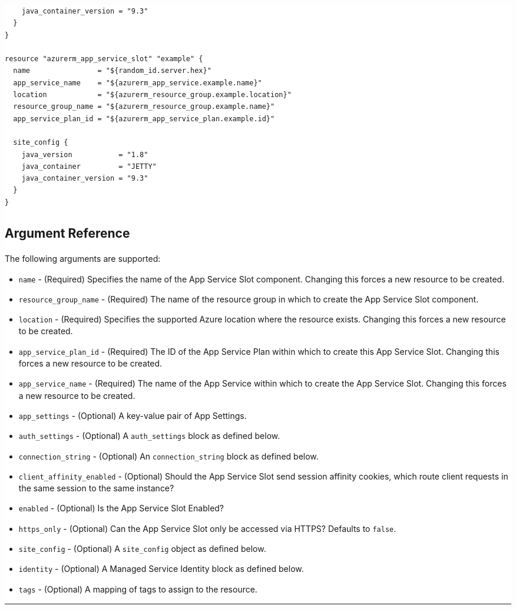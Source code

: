 ```hcl
    java_container_version = "9.3"
  }
}

resource "azurerm_app_service_slot" "example" {
  name                = "${random_id.server.hex}"
  app_service_name    = "${azurerm_app_service.example.name}"
  location            = "${azurerm_resource_group.example.location}"
  resource_group_name = "${azurerm_resource_group.example.name}"
  app_service_plan_id = "${azurerm_app_service_plan.example.id}"

  site_config {
    java_version           = "1.8"
    java_container         = "JETTY"
    java_container_version = "9.3"
  }
}
```

## Argument Reference

The following arguments are supported:

* `name` - (Required) Specifies the name of the App Service Slot component. Changing this forces a new resource to be created.

* `resource_group_name` - (Required) The name of the resource group in which to create the App Service Slot component.

* `location` - (Required) Specifies the supported Azure location where the resource exists. Changing this forces a new resource to be created.

* `app_service_plan_id` - (Required) The ID of the App Service Plan within which to create this App Service Slot. Changing this forces a new resource to be created.

* `app_service_name` - (Required) The name of the App Service within which to create the App Service Slot.  Changing this forces a new resource to be created.

* `app_settings` - (Optional) A key-value pair of App Settings.

* `auth_settings` - (Optional) A `auth_settings` block as defined below.

* `connection_string` - (Optional) An `connection_string` block as defined below.

* `client_affinity_enabled` - (Optional) Should the App Service Slot send session affinity cookies, which route client requests in the same session to the same instance?

* `enabled` - (Optional) Is the App Service Slot Enabled?

* `https_only` - (Optional) Can the App Service Slot only be accessed via HTTPS? Defaults to `false`.

* `site_config` - (Optional) A `site_config` object as defined below.

* `identity` - (Optional) A Managed Service Identity block as defined below.

* `tags` - (Optional) A mapping of tags to assign to the resource.

---